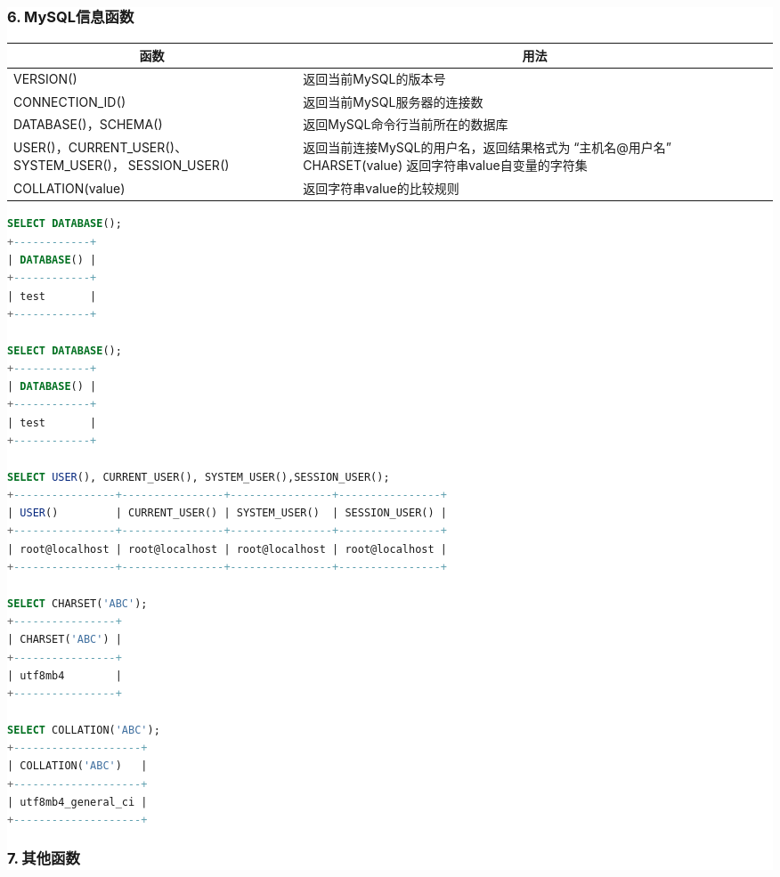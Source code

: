 ### 6. MySQL信息函数
| 函数                                                   | 用法                                                                                                   |
| ------------------------------------------------------ | ------------------------------------------------------------------------------------------------------ |
| VERSION()                                              | 返回当前MySQL的版本号                                                                                  |
| CONNECTION_ID()                                        | 返回当前MySQL服务器的连接数                                                                            |
| DATABASE()，SCHEMA()                                   | 返回MySQL命令行当前所在的数据库                                                                        |
| USER()，CURRENT_USER()、SYSTEM_USER()， SESSION_USER() | 返回当前连接MySQL的用户名，返回结果格式为 “主机名@用户名” CHARSET(value) 返回字符串value自变量的字符集 |
| COLLATION(value)                                       | 返回字符串value的比较规则                                                                              |

```sql
SELECT DATABASE(); 
+------------+
| DATABASE() | 
+------------+
| test       | 
+------------+

SELECT DATABASE(); 
+------------+
| DATABASE() | 
+------------+
| test       | 
+------------+

SELECT USER(), CURRENT_USER(), SYSTEM_USER(),SESSION_USER(); 
+----------------+----------------+----------------+----------------+
| USER()         | CURRENT_USER() | SYSTEM_USER()  | SESSION_USER() | 
+----------------+----------------+----------------+----------------+
| root@localhost | root@localhost | root@localhost | root@localhost | 
+----------------+----------------+----------------+----------------+

SELECT CHARSET('ABC'); 
+----------------+
| CHARSET('ABC') | 
+----------------+
| utf8mb4        | 
+----------------+

SELECT COLLATION('ABC'); 
+--------------------+
| COLLATION('ABC')   | 
+--------------------+
| utf8mb4_general_ci | 
+--------------------+
```

### 7. 其他函数
